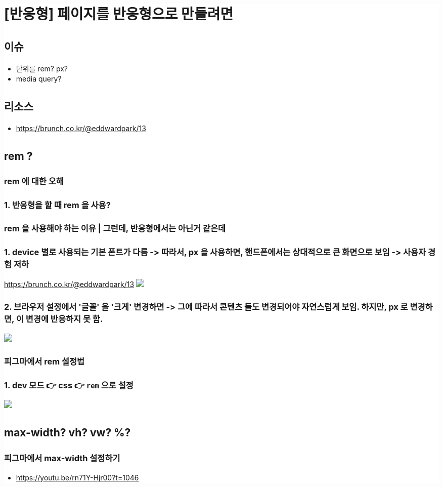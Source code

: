 





# [반응형] 페이지를 반응형으로 만들려면 

## 이슈 
- 단위를 rem? px? 
- media query? 

## 리소스 
- https://brunch.co.kr/@eddwardpark/13


## rem ? 
### rem 에 대한 오해 

### 1. 반응형을 할 때 rem 을 사용? 




### rem 을 사용해야 하는 이유 | 그런데, 반응형에서는 아닌거 같은데 

### 1. device 별로 사용되는 기본 폰트가 다름 -> 따라서, px 을 사용하면, 핸드폰에서는 상대적으로 큰 화면으로 보임 -> 사용자 경험 저하
https://brunch.co.kr/@eddwardpark/13
![](https://i.imgur.com/TynPw9F.png)


### 2. 브라우저 설정에서 '글꼴' 을 '크게' 변경하면 -> 그에 따라서 콘텐츠 들도 변경되어야 자연스럽게 보임. 하지만, px 로 변경하면, 이 변경에 반응하지 못 함. 

![](https://i.imgur.com/8EDH0Qb.png)





### 피그마에서 rem 설정법 

### 1. dev 모드 👉 css 👉 `rem` 으로 설정
![](https://i.imgur.com/dmUEw3T.png)






## max-width? vh? vw? %? 
### 피그마에서 max-width 설정하기
- https://youtu.be/rn71Y-Hjr00?t=1046
